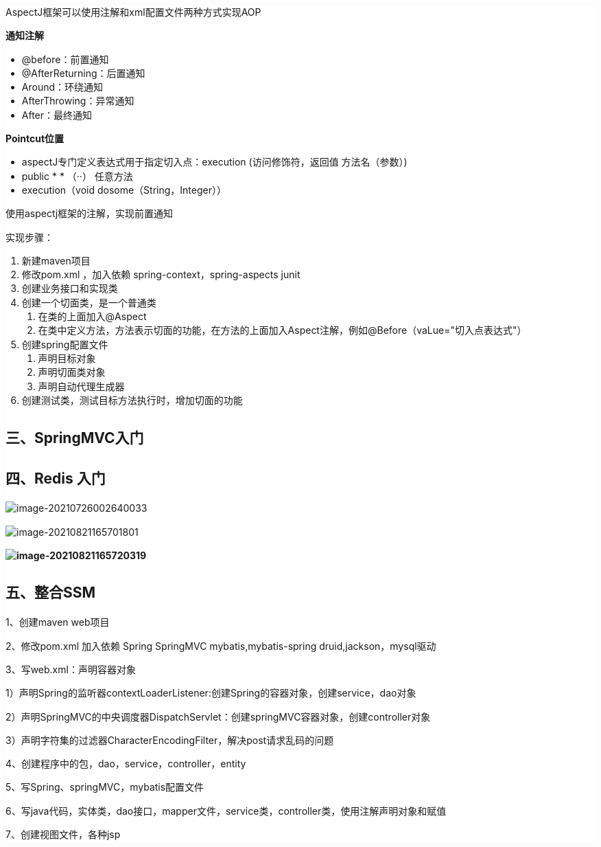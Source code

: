 AspectJ框架可以使用注解和xml配置文件两种方式实现AOP

**通知注解**

- @before：前置通知
- @AfterReturning：后置通知
- Around：环绕通知
- AfterThrowing：异常通知
- After：最终通知

**Pointcut位置**

- aspectJ专门定义表达式用于指定切入点：execution (访问修饰符，返回值 方法名（参数）)
- public * * （··） 任意方法
- execution（void dosome（String，Integer））

使用aspectj框架的注解，实现前置通知

实现步骤：

1. 新建maven项目
2. 修改pom.xml  ，加入依赖 spring-context，spring-aspects junit
3. 创建业务接口和实现类
4. 创建一个切面类，是一个普通类
   1. 在类的上面加入@Aspect
   2. 在类中定义方法，方法表示切面的功能，在方法的上面加入Aspect注解，例如@Before（vaLue="切入点表达式"）
5. 创建spring配置文件
   1. 声明目标对象
   2. 声明切面类对象
   3. 声明自动代理生成器
6. 创建测试类，测试目标方法执行时，增加切面的功能

## 三、SpringMVC入门



## 四、Redis 入门

![image-20210726002640033](C:\Users\CS_Chan\AppData\Roaming\Typora\typora-user-images\image-20210726002640033.png)

![image-20210821165701801](C:\Users\CS_Chan\AppData\Roaming\Typora\typora-user-images\image-20210821165701801.png)

**![image-20210821165720319](C:\Users\CS_Chan\AppData\Roaming\Typora\typora-user-images\image-20210821165720319.png)**

## 五、整合SSM

1、创建maven web项目

2、修改pom.xml 加入依赖 Spring SpringMVC mybatis,mybatis-spring druid,jackson，mysql驱动

3、写web.xml：声明容器对象

​	1）声明Spring的监听器contextLoaderListener:创建Spring的容器对象，创建service，dao对象

​	2）声明SpringMVC的中央调度器DispatchServlet：创建springMVC容器对象，创建controller对象

​	3）声明字符集的过滤器CharacterEncodingFilter，解决post请求乱码的问题

4、创建程序中的包，dao，service，controller，entity

5、写Spring、springMVC，mybatis配置文件

6、写java代码，实体类，dao接口，mapper文件，service类，controller类，使用注解声明对象和赋值

7、创建视图文件，各种jsp

